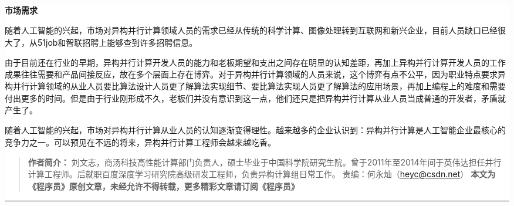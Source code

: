 **市场需求**

随着人工智能的兴起，市场对异构并行计算领域人员的需求已经从传统的科学计算、图像处理转到互联网和新兴企业，目前人员缺口已经很大了，从51job和智联招聘上能够查到许多招聘信息。

由于目前还在行业的早期，异构并行计算开发人员的能力和老板期望和支出之间存在明显的认知差距，再加上异构并行计算开发人员的工作成果往往需要和产品间接反应，故在多个层面上存在博弈。对于异构并行计算领域的人员来说，这个博弈有点不公平，因为职业特点要求异构并行计算领域的从业人员要比算法设计人员更了解算法实现细节、要比算法实现人员更了解算法的应用场景，再加上编程上的难度和需要付出更多的时间。但是由于行业刚形成不久，老板们并没有意识到这一点，他们还只是把异构并行计算从业人员当成普通的开发者，矛盾就产生了。

随着人工智能的兴起，市场对异构并行计算从业人员的认知逐渐变得理性。越来越多的企业认识到：异构并行计算是人工智能企业最核心的竞争力之一。可以预见在不远的将来，异构并行计算工程师会越来越吃香。

> **作者简介：** 
> 刘文志，商汤科技高性能计算部门负责人，硕士毕业于中国科学院研究生院。曾于2011年至2014年间于英伟达担任并行计算工程师。后就职百度深度学习研究院高级研发工程师，负责异构计算组日常工作。 
> 责编：何永灿（[heyc@csdn.net](mailto:heyc@csdn.net)） 
> **本文为《程序员》原创文章，未经允许不得转载，更多精彩文章请订阅《程序员》**

------

